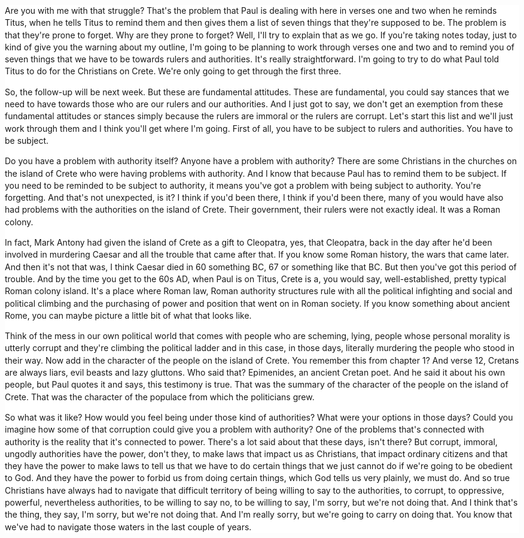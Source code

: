 Are you with me with that struggle? That's the problem that Paul is dealing with here in verses one and two when he reminds Titus, when he tells Titus to remind them and then gives them a list of seven things that they're supposed to be. The problem is that they're prone to forget. Why are they prone to forget? Well, I'll try to explain that as we go. If you're taking notes today, just to kind of give you the warning about my outline, I'm going to be planning to work through verses one and two and to remind you of seven things that we have to be towards rulers and authorities. It's really straightforward. I'm going to try to do what Paul told Titus to do for the Christians on Crete. We're only going to get through the first three. 

So, the follow-up will be next week. But these are fundamental attitudes. These are fundamental, you could say stances that we need to have towards those who are our rulers and our authorities. And I just got to say, we don't get an exemption from these fundamental attitudes or stances simply because the rulers are immoral or the rulers are corrupt. Let's start this list and we'll just work through them and I think you'll get where I'm going. First of all, you have to be subject to rulers and authorities. You have to be subject. 

Do you have a problem with authority itself? Anyone have a problem with authority? There are some Christians in the churches on the island of Crete who were having problems with authority. And I know that because Paul has to remind them to be subject. If you need to be reminded to be subject to authority, it means you've got a problem with being subject to authority. You're forgetting. And that's not unexpected, is it? I think if you'd been there, I think if you'd been there, many of you would have also had problems with the authorities on the island of Crete. Their government, their rulers were not exactly ideal. It was a Roman colony. 

In fact, Mark Antony had given the island of Crete as a gift to Cleopatra, yes, that Cleopatra, back in the day after he'd been involved in murdering Caesar and all the trouble that came after that. If you know some Roman history, the wars that came later. And then it's not that was, I think Caesar died in 60 something BC, 67 or something like that BC. But then you've got this period of trouble. And by the time you get to the 60s AD, when Paul is on Titus, Crete is a, you would say, well-established, pretty typical Roman colony island. It's a place where Roman law, Roman authority structures rule with all the political infighting and social and political climbing and the purchasing of power and position that went on in Roman society. If you know something about ancient Rome, you can maybe picture a little bit of what that looks like. 

Think of the mess in our own political world that comes with people who are scheming, lying, people whose personal morality is utterly corrupt and they're climbing the political ladder and in this case, in those days, literally murdering the people who stood in their way. Now add in the character of the people on the island of Crete. You remember this from chapter 1? And verse 12, Cretans are always liars, evil beasts and lazy gluttons. Who said that? Epimenides, an ancient Cretan poet. And he said it about his own people, but Paul quotes it and says, this testimony is true. That was the summary of the character of the people on the island of Crete. That was the character of the populace from which the politicians grew. 

So what was it like? How would you feel being under those kind of authorities? What were your options in those days? Could you imagine how some of that corruption could give you a problem with authority? One of the problems that's connected with authority is the reality that it's connected to power. There's a lot said about that these days, isn't there? But corrupt, immoral, ungodly authorities have the power, don't they, to make laws that impact us as Christians, that impact ordinary citizens and that they have the power to make laws to tell us that we have to do certain things that we just cannot do if we're going to be obedient to God. And they have the power to forbid us from doing certain things, which God tells us very plainly, we must do. And so true Christians have always had to navigate that difficult territory of being willing to say to the authorities, to corrupt, to oppressive, powerful, nevertheless authorities, to be willing to say no, to be willing to say, I'm sorry, but we're not doing that. And I think that's the thing, they say, I'm sorry, but we're not doing that. And I'm really sorry, but we're going to carry on doing that. You know that we've had to navigate those waters in the last couple of years. 
